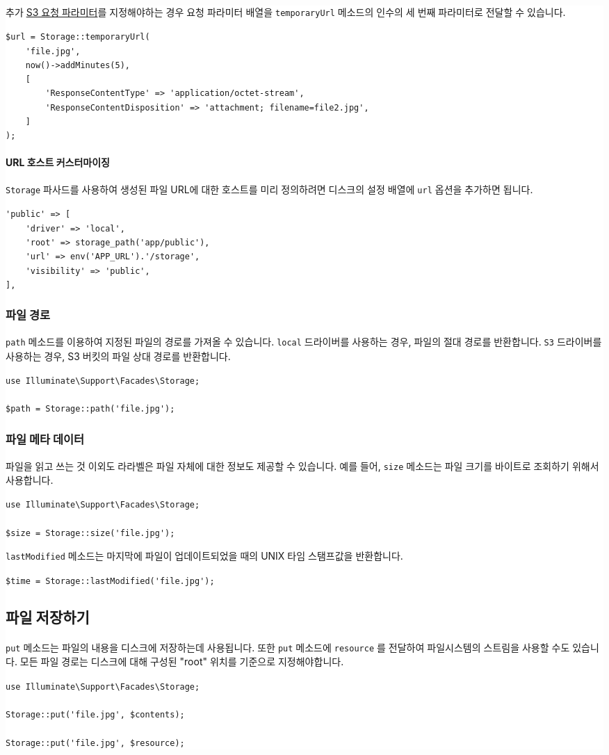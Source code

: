 추가 [S3 요청 파라미터](https://docs.aws.amazon.com/AmazonS3/latest/API/RESTObjectGET.html#RESTObjectGET-requests)를 지정해야하는 경우 요청 파라미터 배열을 `temporaryUrl` 메소드의 인수의 세 번째 파라미터로 전달할 수 있습니다.

    $url = Storage::temporaryUrl(
        'file.jpg',
        now()->addMinutes(5),
        [
            'ResponseContentType' => 'application/octet-stream',
            'ResponseContentDisposition' => 'attachment; filename=file2.jpg',
        ]
    );

#### URL 호스트 커스터마이징

`Storage` 파사드를 사용하여 생성된 파일 URL에 대한 호스트를 미리 정의하려면 디스크의 설정 배열에 `url` 옵션을 추가하면 됩니다.

    'public' => [
        'driver' => 'local',
        'root' => storage_path('app/public'),
        'url' => env('APP_URL').'/storage',
        'visibility' => 'public',
    ],

<a name="file-paths"></a>
### 파일 경로

`path` 메소드를 이용하여 지정된 파일의 경로를 가져올 수 있습니다. `local` 드라이버를 사용하는 경우, 파일의 절대 경로를 반환합니다. `S3` 드라이버를 사용하는 경우, S3 버킷의 파일 상대 경로를 반환합니다.

    use Illuminate\Support\Facades\Storage;

    $path = Storage::path('file.jpg');

<a name="file-metadata"></a>
### 파일 메타 데이터

파일을 읽고 쓰는 것 이외도 라라벨은 파일 자체에 대한 정보도 제공할 수 있습니다. 예를 들어, `size` 메소드는 파일 크기를 바이트로 조회하기 위해서 사용합니다.

    use Illuminate\Support\Facades\Storage;

    $size = Storage::size('file.jpg');

`lastModified` 메소드는 마지막에 파일이 업데이트되었을 때의 UNIX 타임 스탬프값을 반환합니다.

    $time = Storage::lastModified('file.jpg');

<a name="storing-files"></a>
## 파일 저장하기

`put` 메소드는 파일의 내용을 디스크에 저장하는데 사용됩니다. 또한 `put` 메소드에 `resource` 를 전달하여 파일시스템의 스트림을 사용할 수도 있습니다. 모든 파일 경로는 디스크에 대해 구성된 "root" 위치를 기준으로 지정해야합니다.

    use Illuminate\Support\Facades\Storage;

    Storage::put('file.jpg', $contents);

    Storage::put('file.jpg', $resource);
